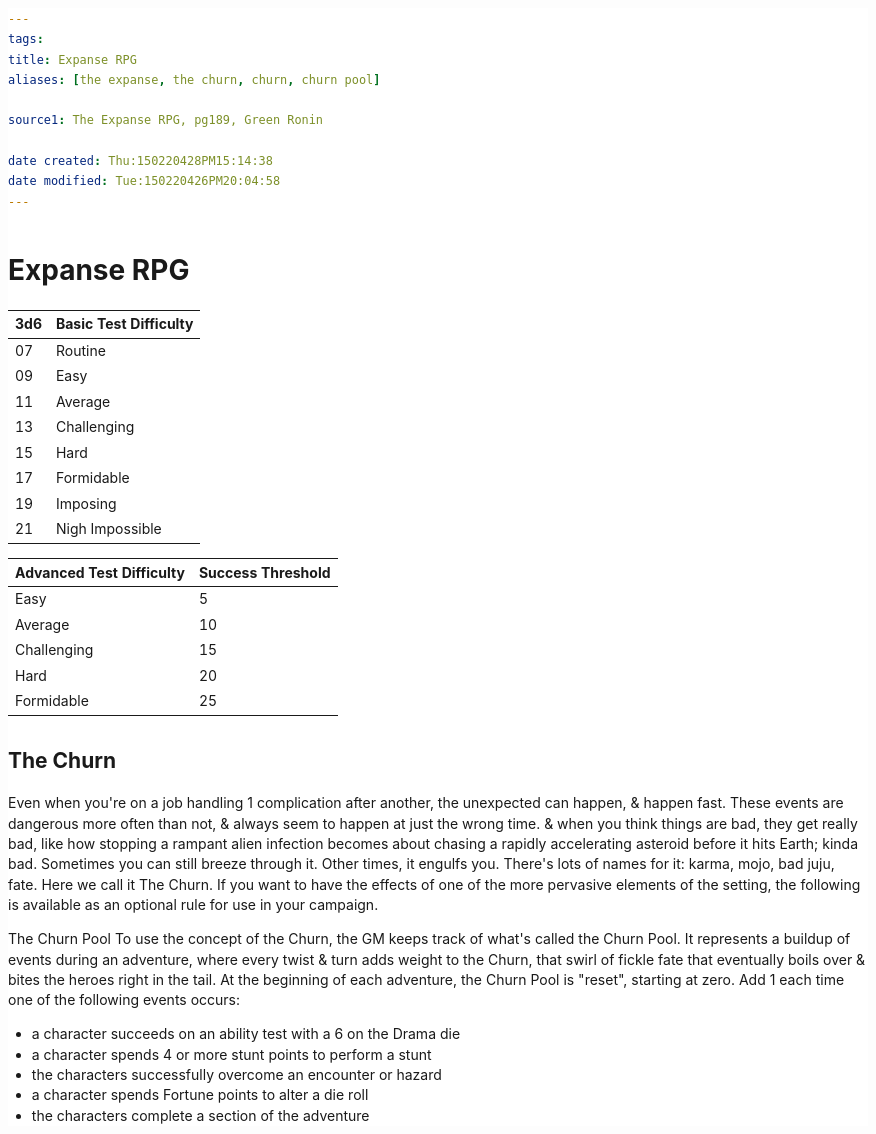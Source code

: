 ```yaml
---
tags: 
title: Expanse RPG
aliases: [the expanse, the churn, churn, churn pool]

source1: The Expanse RPG, pg189, Green Ronin

date created: Thu:150220428PM15:14:38
date modified: Tue:150220426PM20:04:58
---
```

# Expanse RPG

3d6 | Basic Test Difficulty
----|-
07  | Routine
09  | Easy
11  | Average
13  | Challenging
15  | Hard
17  | Formidable
19  | Imposing
21  | Nigh Impossible

Advanced Test Difficulty | Success Threshold
-------------------------|-
Easy        | 5
Average     | 10
Challenging | 15
Hard        | 20
Formidable  | 25

## The Churn
Even when you're on a job handling 1 complication after another, the unexpected can happen, & happen fast. These events are dangerous more often than not, & always seem to happen at just the wrong time. & when you think things are bad, they get really bad, like how stopping a rampant alien infection becomes about chasing a rapidly accelerating asteroid before it hits Earth; kinda bad.
Sometimes you can still breeze through it. Other times, it engulfs you. There's lots of names for it: karma, mojo, bad juju, fate. Here we call it The Churn. If you want to have the effects of one of the more pervasive elements of the setting, the following is available as an optional rule for use in your campaign.

The Churn Pool
To use the concept of the Churn, the GM keeps track of what's called the Churn Pool. It represents a buildup of events during an adventure, where every twist & turn adds weight to the Churn, that swirl of fickle fate that eventually boils over & bites the heroes right in the tail.
At the beginning of each adventure, the Churn Pool is "reset", starting at zero. Add 1 each time one of the following events occurs:
- a character succeeds on an ability test with a 6 on the Drama die
- a character spends 4 or more stunt points to perform a stunt
- the characters successfully overcome an encounter or hazard
- a character spends Fortune points to alter a die roll
- the characters complete a section of the adventure
